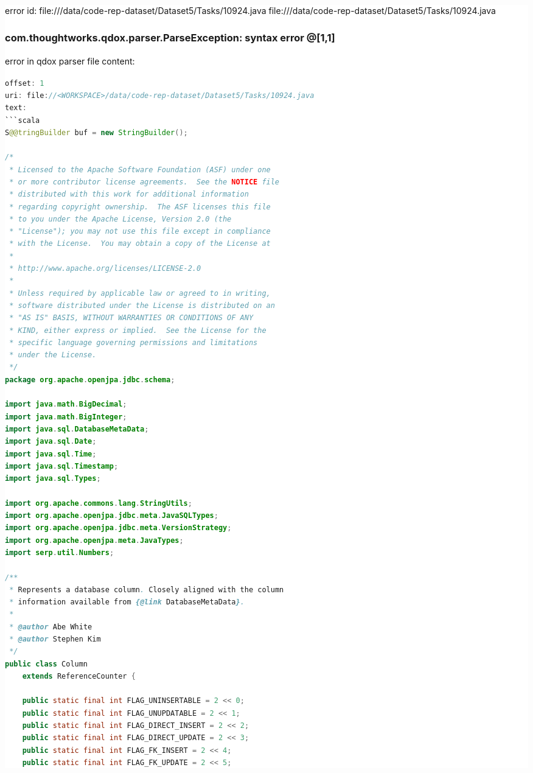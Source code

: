 error id: file://<WORKSPACE>/data/code-rep-dataset/Dataset5/Tasks/10924.java
file://<WORKSPACE>/data/code-rep-dataset/Dataset5/Tasks/10924.java
### com.thoughtworks.qdox.parser.ParseException: syntax error @[1,1]

error in qdox parser
file content:
```java
offset: 1
uri: file://<WORKSPACE>/data/code-rep-dataset/Dataset5/Tasks/10924.java
text:
```scala
S@@tringBuilder buf = new StringBuilder();

/*
 * Licensed to the Apache Software Foundation (ASF) under one
 * or more contributor license agreements.  See the NOTICE file
 * distributed with this work for additional information
 * regarding copyright ownership.  The ASF licenses this file
 * to you under the Apache License, Version 2.0 (the
 * "License"); you may not use this file except in compliance
 * with the License.  You may obtain a copy of the License at
 *
 * http://www.apache.org/licenses/LICENSE-2.0
 *
 * Unless required by applicable law or agreed to in writing,
 * software distributed under the License is distributed on an
 * "AS IS" BASIS, WITHOUT WARRANTIES OR CONDITIONS OF ANY
 * KIND, either express or implied.  See the License for the
 * specific language governing permissions and limitations
 * under the License.    
 */
package org.apache.openjpa.jdbc.schema;

import java.math.BigDecimal;
import java.math.BigInteger;
import java.sql.DatabaseMetaData;
import java.sql.Date;
import java.sql.Time;
import java.sql.Timestamp;
import java.sql.Types;

import org.apache.commons.lang.StringUtils;
import org.apache.openjpa.jdbc.meta.JavaSQLTypes;
import org.apache.openjpa.jdbc.meta.VersionStrategy;
import org.apache.openjpa.meta.JavaTypes;
import serp.util.Numbers;

/**
 * Represents a database column. Closely aligned with the column
 * information available from {@link DatabaseMetaData}.
 *
 * @author Abe White
 * @author Stephen Kim
 */
public class Column
    extends ReferenceCounter {

    public static final int FLAG_UNINSERTABLE = 2 << 0;
    public static final int FLAG_UNUPDATABLE = 2 << 1;
    public static final int FLAG_DIRECT_INSERT = 2 << 2;
    public static final int FLAG_DIRECT_UPDATE = 2 << 3;
    public static final int FLAG_FK_INSERT = 2 << 4;
    public static final int FLAG_FK_UPDATE = 2 << 5;
```